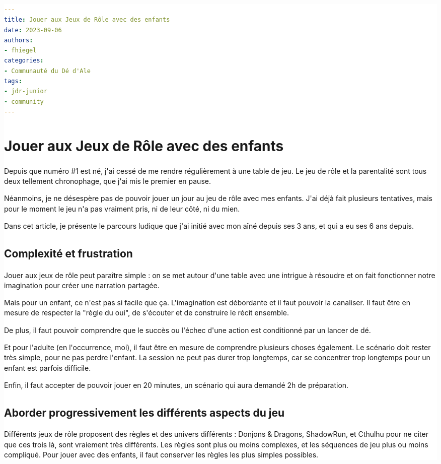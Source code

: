 ```yaml
---
title: Jouer aux Jeux de Rôle avec des enfants
date: 2023-09-06
authors:
- fhiegel
categories:
- Communauté du Dé d'Ale
tags:
- jdr-junior
- community
---
```

# Jouer aux Jeux de Rôle avec des enfants

Depuis que numéro \#1 est né, j'ai cessé de me rendre régulièrement à une table de jeu. 
Le jeu de rôle et la parentalité sont tous deux tellement chronophage, que j'ai mis le premier en pause.

Néanmoins, je ne désespère pas de pouvoir jouer un jour au jeu de rôle avec mes enfants.
J'ai déjà fait plusieurs tentatives, mais pour le moment le jeu n'a pas vraiment pris, ni de leur côté, ni du mien.

Dans cet article, je présente le parcours ludique que j'ai initié avec mon aîné depuis ses 3 ans, et qui a eu ses 6 ans depuis.


## Complexité et frustration

Jouer aux jeux de rôle peut paraître simple : on se met autour d'une table avec une intrigue à résoudre
et on fait fonctionner notre imagination pour créer une narration partagée.

Mais pour un enfant, ce n'est pas si facile que ça.
L'imagination est débordante et il faut pouvoir la canaliser.
Il faut être en mesure de respecter la "règle du oui", de s'écouter et de construire le récit ensemble.

De plus, il faut pouvoir comprendre que le succès ou l'échec d'une action est conditionné par un lancer de dé.

Et pour l'adulte (en l'occurrence, moi), il faut être en mesure de comprendre plusieurs choses également.
Le scénario doit rester très simple, pour ne pas perdre l'enfant.
La session ne peut pas durer trop longtemps, car se concentrer trop longtemps pour un enfant est parfois difficile.

Enfin, il faut accepter de pouvoir jouer en 20 minutes, un scénario qui aura demandé 2h de préparation.

## Aborder progressivement les différents aspects du jeu

Différents jeux de rôle proposent des règles et des univers différents : Donjons & Dragons, ShadowRun, et Cthulhu pour ne citer que ces trois là, sont vraiement très différents.
Les règles sont plus ou moins complexes, et les séquences de jeu plus ou moins compliqué.
Pour jouer avec des enfants, il faut conserver les règles les plus simples possibles.
